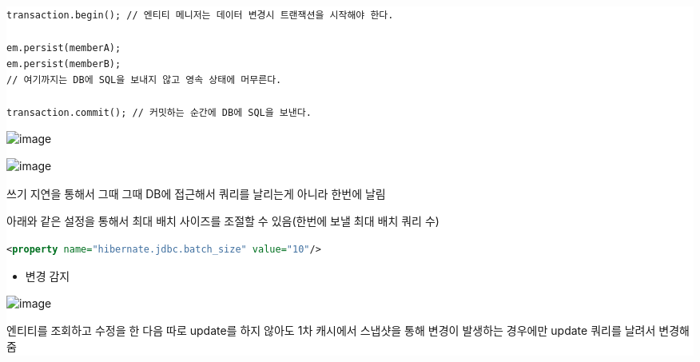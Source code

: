 ```
transaction.begin(); // 엔티티 메니저는 데이터 변경시 트랜잭션을 시작해야 한다.

em.persist(memberA);
em.persist(memberB);
// 여기까지는 DB에 SQL을 보내지 않고 영속 상태에 머무른다.

transaction.commit(); // 커밋하는 순간에 DB에 SQL을 보낸다.
```


![image](https://user-images.githubusercontent.com/53935439/155364236-b31a9136-d872-4b5a-8f5b-f1975a587bb6.png)

![image](https://user-images.githubusercontent.com/53935439/155364357-6f25e8c7-b75f-4c30-882f-4aae33c8d019.png)

쓰기 지연을 통해서 그때 그때 DB에 접근해서 쿼리를 날리는게 아니라 한번에 날림

아래와 같은 설정을 통해서 최대 배치 사이즈를 조절할 수 있음(한번에 보낼 최대 배치 쿼리 수)
```xml
<property name="hibernate.jdbc.batch_size" value="10"/>  
```

* 변경 감지

![image](https://user-images.githubusercontent.com/53935439/155365471-bd4253b0-a6b2-47de-8ecb-96ab3f8374bf.png)

엔티티를 조회하고 수정을 한 다음 따로 update를 하지 않아도 1차 캐시에서 스냅샷을 통해 변경이 발생하는 경우에만 update 쿼리를 날려서 변경해줌